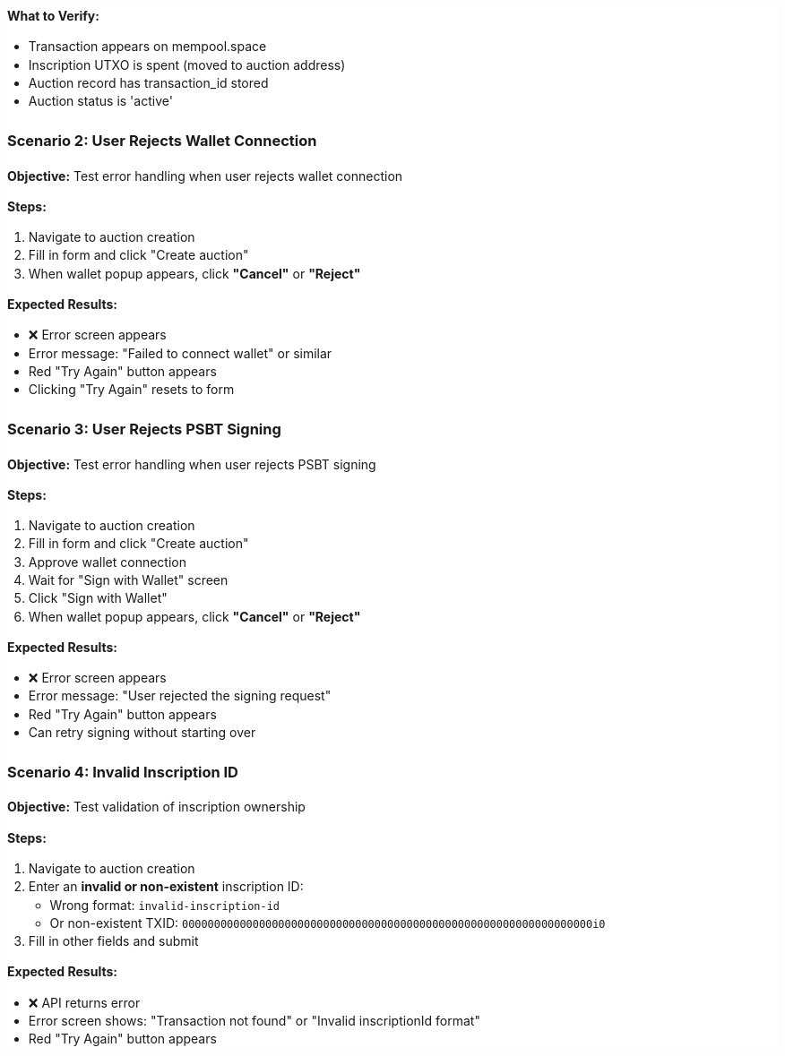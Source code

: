 **What to Verify:**
- Transaction appears on mempool.space
- Inscription UTXO is spent (moved to auction address)
- Auction record has transaction_id stored
- Auction status is 'active'

### Scenario 2: User Rejects Wallet Connection

**Objective:** Test error handling when user rejects wallet connection

**Steps:**
1. Navigate to auction creation
2. Fill in form and click "Create auction"
3. When wallet popup appears, click **"Cancel"** or **"Reject"**

**Expected Results:**
- ❌ Error screen appears
- Error message: "Failed to connect wallet" or similar
- Red "Try Again" button appears
- Clicking "Try Again" resets to form

### Scenario 3: User Rejects PSBT Signing

**Objective:** Test error handling when user rejects PSBT signing

**Steps:**
1. Navigate to auction creation
2. Fill in form and click "Create auction"
3. Approve wallet connection
4. Wait for "Sign with Wallet" screen
5. Click "Sign with Wallet"
6. When wallet popup appears, click **"Cancel"** or **"Reject"**

**Expected Results:**
- ❌ Error screen appears
- Error message: "User rejected the signing request"
- Red "Try Again" button appears
- Can retry signing without starting over

### Scenario 4: Invalid Inscription ID

**Objective:** Test validation of inscription ownership

**Steps:**
1. Navigate to auction creation
2. Enter an **invalid or non-existent** inscription ID:
   - Wrong format: `invalid-inscription-id`
   - Or non-existent TXID: `0000000000000000000000000000000000000000000000000000000000000000i0`
3. Fill in other fields and submit

**Expected Results:**
- ❌ API returns error
- Error screen shows: "Transaction not found" or "Invalid inscriptionId format"
- Red "Try Again" button appears
